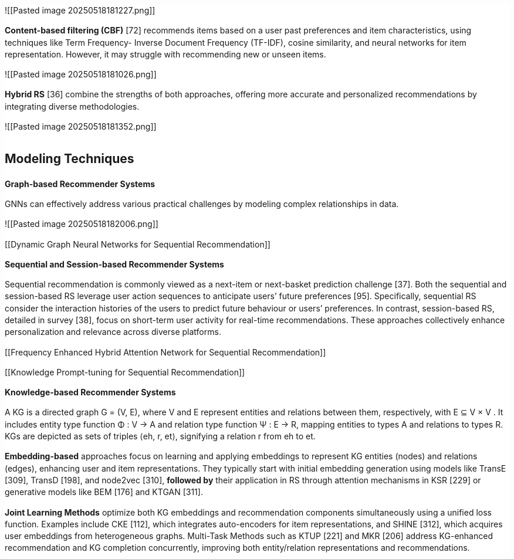 ![[Pasted image 20250518181227.png]]

**Content-based filtering (CBF)** [72] recommends items based on a user past preferences and item characteristics, using techniques like Term Frequency- Inverse Document Frequency (TF-IDF), cosine similarity, and neural networks for item representation. However, it may struggle with recommending new or unseen items.

![[Pasted image 20250518181026.png]]

**Hybrid RS** [36] combine the strengths of both approaches, offering more accurate and personalized recommendations by integrating diverse methodologies.

![[Pasted image 20250518181352.png]]

## Modeling Techniques

**Graph-based Recommender Systems**

GNNs can effectively address various practical challenges by modeling complex relationships in data.

![[Pasted image 20250518182006.png]]

[[Dynamic Graph Neural Networks for Sequential Recommendation]]

**Sequential and Session-based Recommender Systems**

Sequential recommendation is commonly viewed as a next-item or next-basket prediction challenge [37]. Both the sequential and session-based RS leverage user action sequences to anticipate users’ future preferences [95]. Specifically, sequential RS consider the interaction histories of the users to predict future behaviour or users’ preferences. In contrast, session-based RS, detailed in survey [38], focus on short-term user activity for real-time recommendations. These approaches collectively enhance personalization and relevance across diverse platforms.

[[Frequency Enhanced Hybrid Attention Network for Sequential Recommendation]]

[[Knowledge Prompt-tuning for Sequential Recommendation]]

**Knowledge-based Recommender Systems**

A KG is a directed graph G = (V, E), where V and E represent entities and relations between them, respectively, with E ⊆ V × V . It includes entity type function Φ : V → A and relation type function Ψ : E → R, mapping entities to types A and relations to types R. KGs are depicted as sets of triples ⟨eh, r, et⟩, signifying a relation r from eh to et.

**Embedding-based** approaches focus on learning and applying embeddings to represent KG entities (nodes) and relations (edges), enhancing user and item representations. They typically start with initial embedding generation using models like TransE [309], TransD [198], and node2vec [310], **followed by** their application in RS through attention mechanisms in KSR [229] or generative models like BEM [176] and KTGAN [311].

**Joint Learning Methods** optimize both KG embeddings and recommendation components simultaneously using a unified loss function. Examples include CKE [112], which integrates auto-encoders for item representations, and SHINE [312], which acquires user embeddings from heterogeneous graphs. Multi-Task Methods such as KTUP [221] and MKR [206] address KG-enhanced recommendation and KG completion concurrently, improving both entity/relation representations and recommendations.
